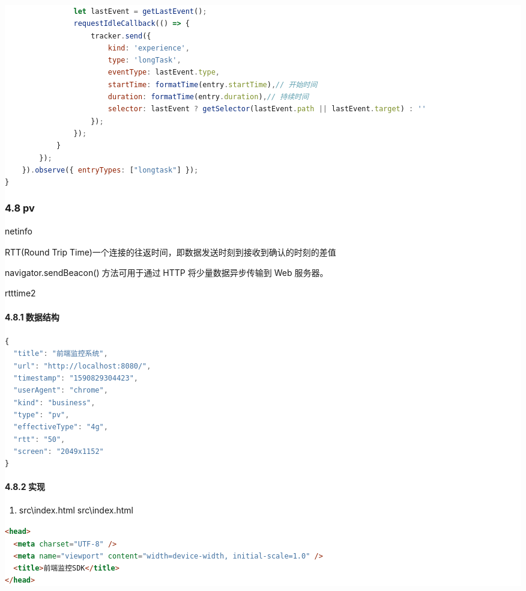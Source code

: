 ```js
                let lastEvent = getLastEvent();
                requestIdleCallback(() => {
                    tracker.send({
                        kind: 'experience',
                        type: 'longTask',
                        eventType: lastEvent.type,
                        startTime: formatTime(entry.startTime),// 开始时间
                        duration: formatTime(entry.duration),// 持续时间
                        selector: lastEvent ? getSelector(lastEvent.path || lastEvent.target) : ''
                    });
                });
            }
        });
    }).observe({ entryTypes: ["longtask"] });
}
```

### 4.8 pv

netinfo

RTT(Round Trip Time)一个连接的往返时间，即数据发送时刻到接收到确认的时刻的差值

navigator.sendBeacon() 方法可用于通过 HTTP 将少量数据异步传输到 Web 服务器。

rtttime2

#### 4.8.1 数据结构

```js
{
  "title": "前端监控系统",
  "url": "http://localhost:8080/",
  "timestamp": "1590829304423",
  "userAgent": "chrome",
  "kind": "business",
  "type": "pv",
  "effectiveType": "4g",
  "rtt": "50",
  "screen": "2049x1152"
}
```

#### 4.8.2 实现

1. src\index.html
   src\index.html

```html
<head>
  <meta charset="UTF-8" />
  <meta name="viewport" content="width=device-width, initial-scale=1.0" />
  <title>前端监控SDK</title>
</head>
```
